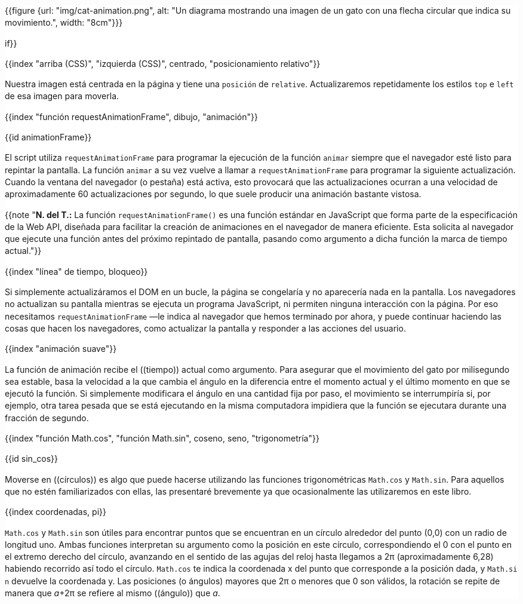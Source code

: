 {{figure {url: "img/cat-animation.png", alt: "Un diagrama mostrando una imagen de un gato con una flecha circular que indica su movimiento.", width: "8cm"}}}

if}}

{{index "arriba (CSS)", "izquierda (CSS)", centrado, "posicionamiento relativo"}}

Nuestra imagen está centrada en la página y tiene una `posición` de `relative`. Actualizaremos repetidamente los estilos `top` e `left` de esa imagen para moverla.

{{index "función requestAnimationFrame", dibujo, "animación"}}

{{id animationFrame}}

El script utiliza `requestAnimationFrame` para programar la ejecución de la función `animar` siempre que el navegador esté listo para repintar la pantalla. La función `animar` a su vez vuelve a llamar a `requestAnimationFrame` para programar la siguiente actualización. Cuando la ventana del navegador (o pestaña) está activa, esto provocará que las actualizaciones ocurran a una velocidad de aproximadamente 60 actualizaciones por segundo, lo que suele producir una animación bastante vistosa.

{{note "**N. del T.:** La función `requestAnimationFrame()` es una función estándar en JavaScript que forma parte de la especificación de la Web API, diseñada para facilitar la creación de animaciones en el navegador de manera eficiente. Esta solicita al navegador que ejecute una función antes del próximo repintado de pantalla, pasando como argumento a dicha función la marca de tiempo actual."}}

{{index "línea" de tiempo, bloqueo}}

Si simplemente actualizáramos el DOM en un bucle, la página se congelaría y no aparecería nada en la pantalla. Los navegadores no actualizan su pantalla mientras se ejecuta un programa JavaScript, ni permiten ninguna interacción con la página. Por eso necesitamos `requestAnimationFrame` —le indica al navegador que hemos terminado por ahora, y puede continuar haciendo las cosas que hacen los navegadores, como actualizar la pantalla y responder a las acciones del usuario.

{{index "animación suave"}}

La función de animación recibe el ((tiempo)) actual como argumento. Para asegurar que el movimiento del gato por milisegundo sea estable, basa la velocidad a la que cambia el ángulo en la diferencia entre el momento actual y el último momento en que se ejecutó la función. Si simplemente modificara el ángulo en una cantidad fija por paso, el movimiento se interrumpiría si, por ejemplo, otra tarea pesada que se está ejecutando en la misma computadora impidiera que la función se ejecutara durante una fracción de segundo.

{{index "función Math.cos", "función Math.sin", coseno, seno, "trigonometría"}}

{{id sin_cos}}

Moverse en ((círculos)) es algo que puede hacerse utilizando las funciones trigonométricas `Math.cos` y `Math.sin`. Para aquellos que no estén familiarizados con ellas, las presentaré brevemente ya que ocasionalmente las utilizaremos en este libro.

{{index coordenadas, pi}}

`Math.cos` y `Math.sin` son útiles para encontrar puntos que se encuentran en un círculo alrededor del punto (0,0) con un radio de longitud uno. Ambas funciones interpretan su argumento como la posición en este círculo, correspondiendo el 0 con el punto en el extremo derecho del círculo, avanzando en el sentido de las agujas del reloj hasta llegamos a 2π (aproximadamente 6,28) habiendo recorrido así todo el círculo. `Math.cos` te indica la coordenada x del punto que corresponde a la posición dada, y `Math.sin` devuelve la coordenada y. Las posiciones (o ángulos) mayores que 2π o menores que 0 son válidos, la rotación se repite de manera que _a_+2π se refiere al mismo ((ángulo)) que _a_.
